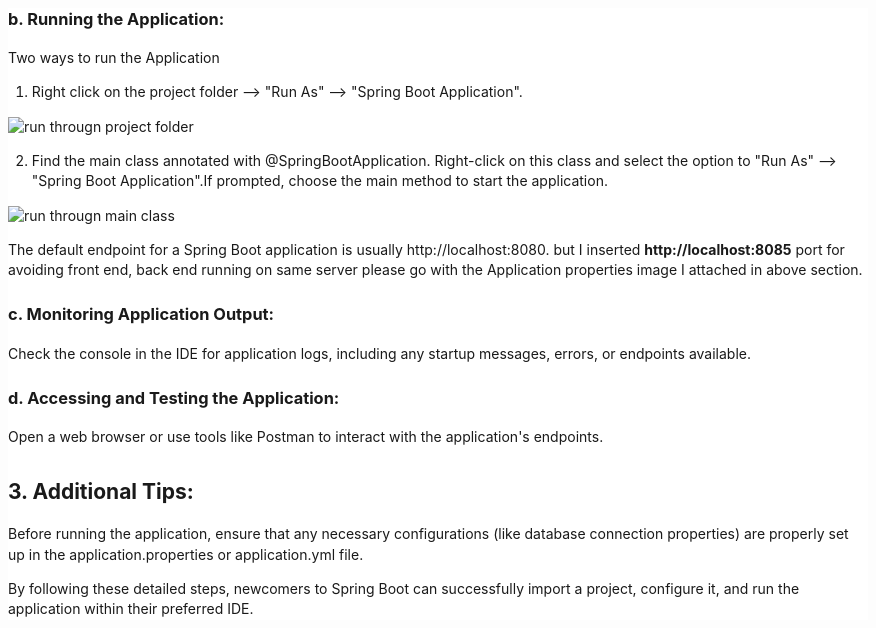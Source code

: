 ### b. Running the Application:

Two ways to run the Application

1. Right click on the project folder --> "Run As" --> "Spring Boot Application".

![run througn project folder](https://github.com/praveen-riseslabs/fullstack-venkataraman-vuejs/assets/152584709/f753c22f-558c-4327-8cae-f7b1d40392d5)

2. Find the main class annotated with @SpringBootApplication. Right-click on this class and select the option to "Run As" --> "Spring Boot Application".If prompted, choose the main method to start the application.

![run througn main class](https://github.com/praveen-riseslabs/fullstack-venkataraman-vuejs/assets/152584709/a2240286-2975-45cb-a701-485919a8a233)
   
The default endpoint for a Spring Boot application is usually http://localhost:8080. but I inserted __http://localhost:8085__ port for avoiding front end, back end running on same server please go with the Application properties image I attached in above section. 

### c. Monitoring Application Output:

Check the console in the IDE for application logs, including any startup messages, errors, or endpoints available.

### d. Accessing and Testing the Application:

Open a web browser or use tools like Postman to interact with the application's endpoints.

## 3. Additional Tips:

Before running the application, ensure that any necessary configurations (like database connection properties) are properly set up in the application.properties or application.yml file.

By following these detailed steps, newcomers to Spring Boot can successfully import a project, configure it, and run the application within their preferred IDE.
